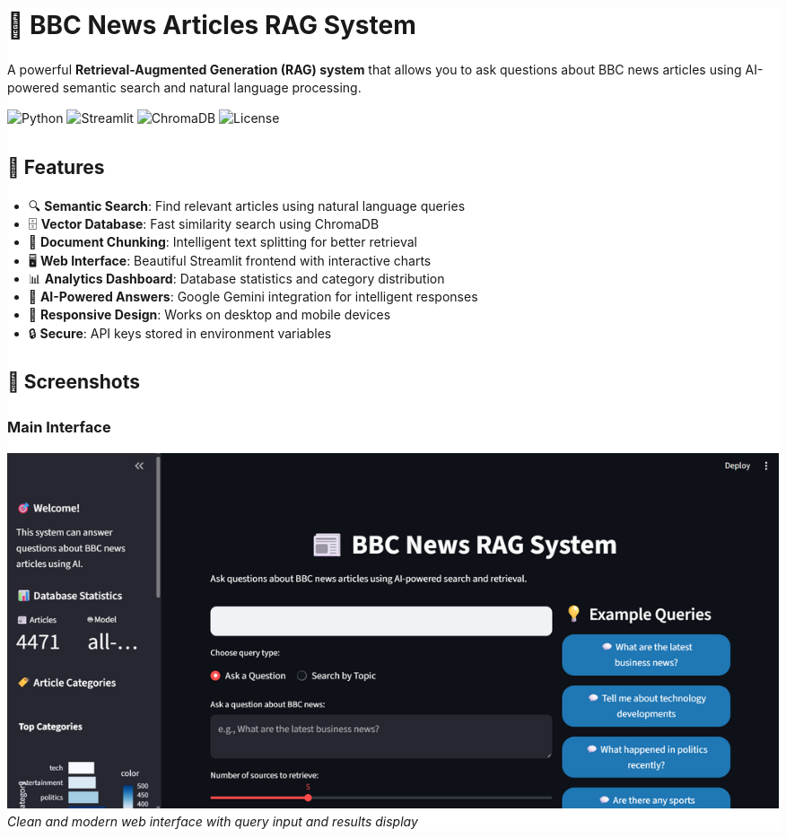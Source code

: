 # 📰 BBC News Articles RAG System

A powerful **Retrieval-Augmented Generation (RAG) system** that allows you to ask questions about BBC news articles using AI-powered semantic search and natural language processing.

![Python](https://img.shields.io/badge/Python-3.8+-blue.svg)
![Streamlit](https://img.shields.io/badge/Streamlit-1.28+-red.svg)
![ChromaDB](https://img.shields.io/badge/ChromaDB-1.0+-green.svg)
![License](https://img.shields.io/badge/License-MIT-yellow.svg)

## 🌟 Features

- 🔍 **Semantic Search**: Find relevant articles using natural language queries
- 🗄️ **Vector Database**: Fast similarity search using ChromaDB
- 📄 **Document Chunking**: Intelligent text splitting for better retrieval
- 🖥️ **Web Interface**: Beautiful Streamlit frontend with interactive charts
- 📊 **Analytics Dashboard**: Database statistics and category distribution
- 🤖 **AI-Powered Answers**: Google Gemini integration for intelligent responses
- 📱 **Responsive Design**: Works on desktop and mobile devices
- 🔒 **Secure**: API keys stored in environment variables

## 📸 Screenshots

### Main Interface
![Main Interface](screenshots/main_interface.png)
*Clean and modern web interface with query input and results display*
